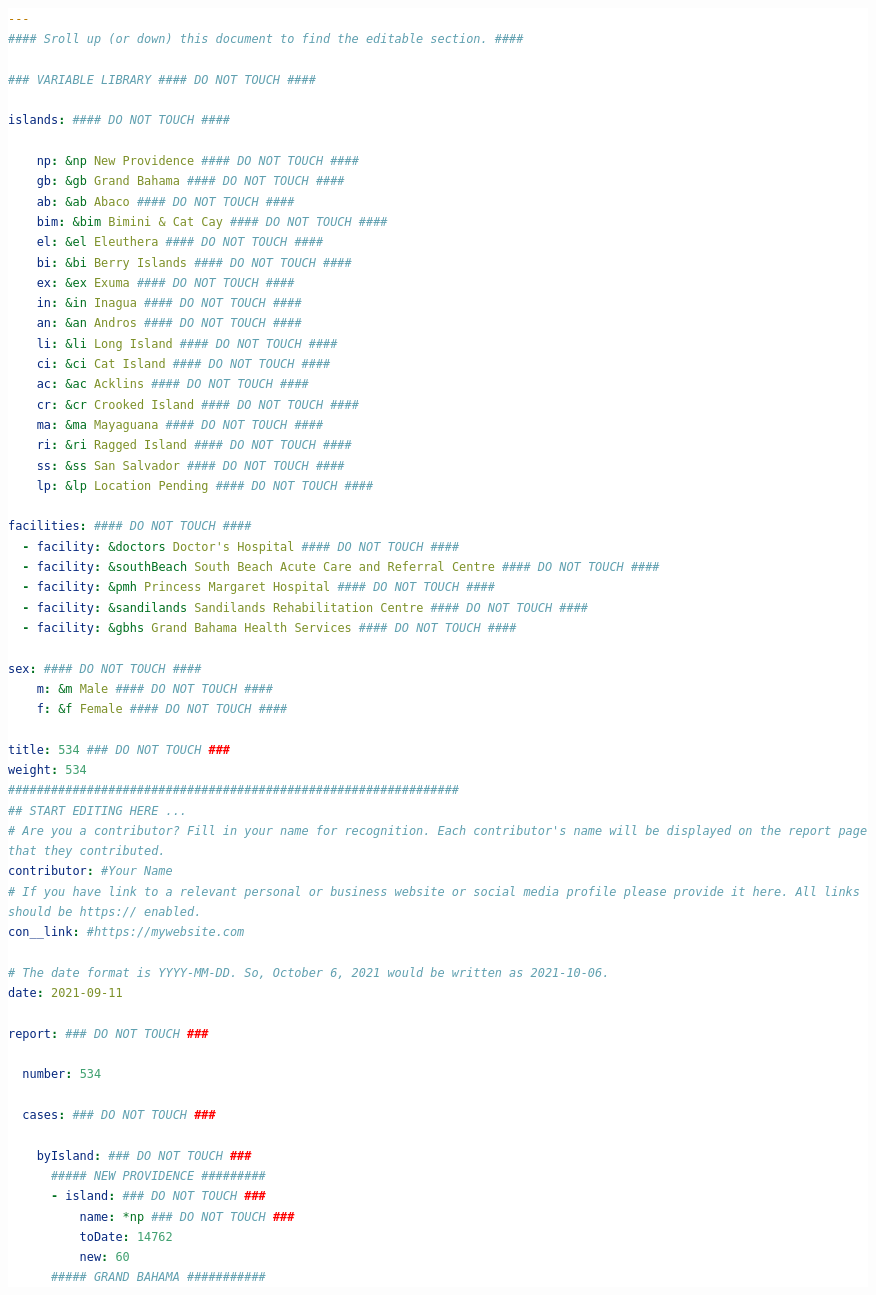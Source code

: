 ```yaml
---
#### Sroll up (or down) this document to find the editable section. ####

### VARIABLE LIBRARY #### DO NOT TOUCH ####

islands: #### DO NOT TOUCH ####

    np: &np New Providence #### DO NOT TOUCH ####
    gb: &gb Grand Bahama #### DO NOT TOUCH ####
    ab: &ab Abaco #### DO NOT TOUCH ####
    bim: &bim Bimini & Cat Cay #### DO NOT TOUCH ####
    el: &el Eleuthera #### DO NOT TOUCH ####
    bi: &bi Berry Islands #### DO NOT TOUCH ####
    ex: &ex Exuma #### DO NOT TOUCH ####
    in: &in Inagua #### DO NOT TOUCH ####
    an: &an Andros #### DO NOT TOUCH ####
    li: &li Long Island #### DO NOT TOUCH ####
    ci: &ci Cat Island #### DO NOT TOUCH ####
    ac: &ac Acklins #### DO NOT TOUCH ####
    cr: &cr Crooked Island #### DO NOT TOUCH ####
    ma: &ma Mayaguana #### DO NOT TOUCH ####
    ri: &ri Ragged Island #### DO NOT TOUCH ####
    ss: &ss San Salvador #### DO NOT TOUCH ####
    lp: &lp Location Pending #### DO NOT TOUCH ####

facilities: #### DO NOT TOUCH ####
  - facility: &doctors Doctor's Hospital #### DO NOT TOUCH ####
  - facility: &southBeach South Beach Acute Care and Referral Centre #### DO NOT TOUCH ####
  - facility: &pmh Princess Margaret Hospital #### DO NOT TOUCH ####
  - facility: &sandilands Sandilands Rehabilitation Centre #### DO NOT TOUCH ####
  - facility: &gbhs Grand Bahama Health Services #### DO NOT TOUCH ####

sex: #### DO NOT TOUCH ####
    m: &m Male #### DO NOT TOUCH ####
    f: &f Female #### DO NOT TOUCH ####

title: 534 ### DO NOT TOUCH ###
weight: 534
###############################################################
## START EDITING HERE ... 
# Are you a contributor? Fill in your name for recognition. Each contributor's name will be displayed on the report page that they contributed.
contributor: #Your Name
# If you have link to a relevant personal or business website or social media profile please provide it here. All links should be https:// enabled.
con__link: #https://mywebsite.com

# The date format is YYYY-MM-DD. So, October 6, 2021 would be written as 2021-10-06.
date: 2021-09-11

report: ### DO NOT TOUCH ###
  
  number: 534

  cases: ### DO NOT TOUCH ###

    byIsland: ### DO NOT TOUCH ###
      ##### NEW PROVIDENCE #########
      - island: ### DO NOT TOUCH ###
          name: *np ### DO NOT TOUCH ###
          toDate: 14762
          new: 60
      ##### GRAND BAHAMA ###########
```